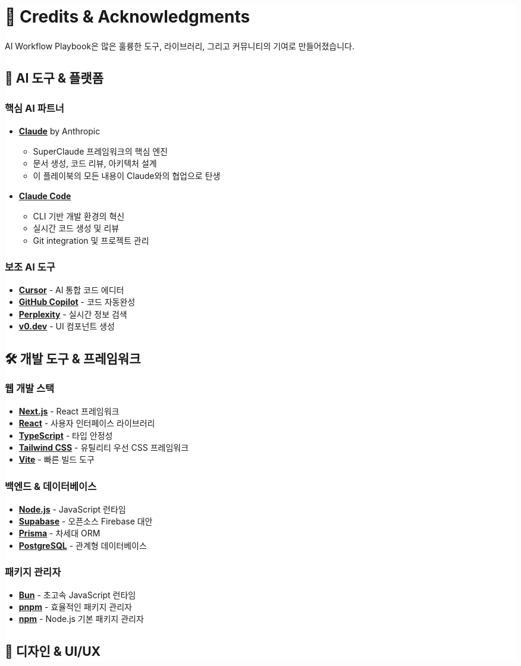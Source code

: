 # 🙏 Credits & Acknowledgments

AI Workflow Playbook은 많은 훌륭한 도구, 라이브러리, 그리고 커뮤니티의 기여로 만들어졌습니다.

## 🤖 AI 도구 & 플랫폼

### 핵심 AI 파트너

- **[Claude](https://claude.ai)** by Anthropic
  - SuperClaude 프레임워크의 핵심 엔진
  - 문서 생성, 코드 리뷰, 아키텍처 설계
  - 이 플레이북의 모든 내용이 Claude와의 협업으로 탄생

- **[Claude Code](https://claude.ai/code)**
  - CLI 기반 개발 환경의 혁신
  - 실시간 코드 생성 및 리뷰
  - Git integration 및 프로젝트 관리

### 보조 AI 도구

- **[Cursor](https://cursor.sh)** - AI 통합 코드 에디터
- **[GitHub Copilot](https://github.com/features/copilot)** - 코드 자동완성
- **[Perplexity](https://perplexity.ai)** - 실시간 정보 검색
- **[v0.dev](https://v0.dev)** - UI 컴포넌트 생성

## 🛠️ 개발 도구 & 프레임워크

### 웹 개발 스택

- **[Next.js](https://nextjs.org)** - React 프레임워크
- **[React](https://reactjs.org)** - 사용자 인터페이스 라이브러리
- **[TypeScript](https://www.typescriptlang.org)** - 타입 안정성
- **[Tailwind CSS](https://tailwindcss.com)** - 유틸리티 우선 CSS 프레임워크
- **[Vite](https://vitejs.dev)** - 빠른 빌드 도구

### 백엔드 & 데이터베이스

- **[Node.js](https://nodejs.org)** - JavaScript 런타임
- **[Supabase](https://supabase.com)** - 오픈소스 Firebase 대안
- **[Prisma](https://www.prisma.io)** - 차세대 ORM
- **[PostgreSQL](https://www.postgresql.org)** - 관계형 데이터베이스

### 패키지 관리자

- **[Bun](https://bun.sh)** - 초고속 JavaScript 런타임
- **[pnpm](https://pnpm.io)** - 효율적인 패키지 관리자
- **[npm](https://www.npmjs.com)** - Node.js 기본 패키지 관리자

## 🎨 디자인 & UI/UX
